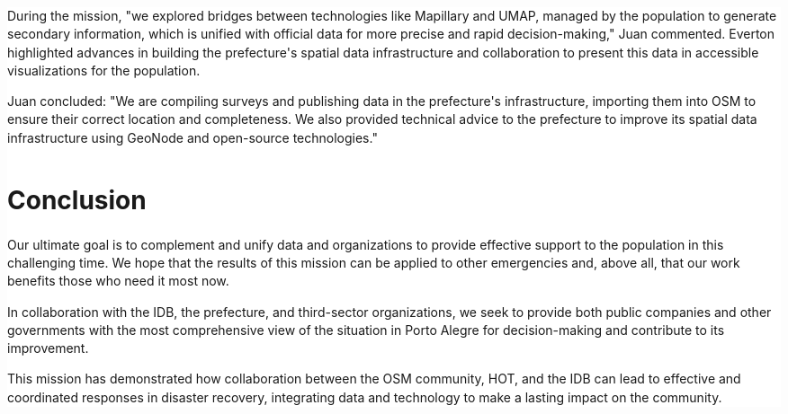 <iframe width="800" height="450" src="https://www.mapillary.com/embed?map_style=Mapillary%20light&image_key=1257979585608018&x=0.5&y=0.5&style=split" frameborder="0"></iframe>

During the mission, "we explored bridges between technologies like Mapillary and UMAP, managed by the population to generate secondary information, which is unified with official data for more precise and rapid decision-making," Juan commented. Everton highlighted advances in building the prefecture's spatial data infrastructure and collaboration to present this data in accessible visualizations for the population.

Juan concluded: "We are compiling surveys and publishing data in the prefecture's infrastructure, importing them into OSM to ensure their correct location and completeness. We also provided technical advice to the prefecture to improve its spatial data infrastructure using GeoNode and open-source technologies."

# **Conclusion**

Our ultimate goal is to complement and unify data and organizations to provide effective support to the population in this challenging time. We hope that the results of this mission can be applied to other emergencies and, above all, that our work benefits those who need it most now.

In collaboration with the IDB, the prefecture, and third-sector organizations, we seek to provide both public companies and other governments with the most comprehensive view of the situation in Porto Alegre for decision-making and contribute to its improvement.

This mission has demonstrated how collaboration between the OSM community, HOT, and the IDB can lead to effective and coordinated responses in disaster recovery, integrating data and technology to make a lasting impact on the community.
